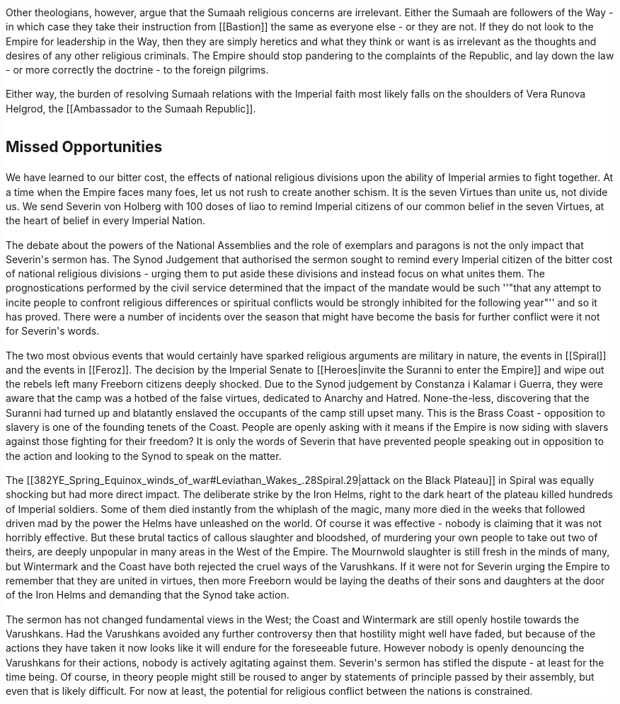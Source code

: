 Other theologians, however, argue that the Sumaah religious concerns are irrelevant. Either the Sumaah are followers of the Way - in which case they take their instruction from [[Bastion]] the same as everyone else - or they are not. If they do not look to the Empire for leadership in the Way, then they are simply heretics and what they think or want is as irrelevant as the thoughts and desires of any other religious criminals. The Empire should stop pandering to the complaints of the Republic, and lay down the law - or more correctly the doctrine - to the foreign pilgrims.

Either way, the burden of resolving Sumaah relations with the Imperial faith most likely falls on the shoulders of Vera Runova Helgrod, the [[Ambassador to the Sumaah Republic]].
## Missed Opportunities
We have learned to our bitter cost, the effects of national religious divisions upon the ability of Imperial armies to fight together. At a time when the Empire faces many foes, let us not rush to create another schism. It is the seven Virtues than unite us, not divide us. We send Severin von Holberg with 100 doses of liao to remind Imperial citizens of our common belief in the seven Virtues, at the heart of belief in every Imperial Nation.

The debate about the powers of the National Assemblies and the role of exemplars and paragons is not the only impact that Severin's sermon has. The Synod Judgement that authorised the sermon sought to remind every Imperial citizen of the bitter cost of national religious divisions - urging them to put aside these divisions and instead focus on what unites them. The prognostications performed by the civil service determined that the impact of the mandate would be such ''"that any attempt to incite people to confront religious differences or spiritual conflicts would be strongly inhibited for the following year"'' and so it has proved. There were a number of incidents over the season that might have become the basis for further conflict were it not for Severin's words.

The two most obvious events that would certainly have sparked religious arguments are military in nature, the events in [[Spiral]] and the events in [[Feroz]]. The decision by the Imperial Senate to [[Heroes|invite the Suranni to enter the Empire]] and wipe out the rebels left many Freeborn citizens deeply shocked. Due to the Synod judgement by Constanza i Kalamar i Guerra, they were aware that the camp was a hotbed of the false virtues, dedicated to Anarchy and Hatred. None-the-less, discovering that the Suranni had turned up and blatantly enslaved the occupants of the camp still upset many. This is the Brass Coast - opposition to slavery is one of the founding tenets of the Coast. People are openly asking with it means if the Empire is now siding with slavers against those fighting for their freedom? It is only the words of Severin that have prevented people speaking out in opposition to the action and looking to the Synod to speak on the matter.

The [[382YE_Spring_Equinox_winds_of_war#Leviathan_Wakes_.28Spiral.29|attack on the Black Plateau]] in Spiral was equally shocking but had more direct impact. The deliberate strike by the Iron Helms, right to the dark heart of the plateau killed hundreds of Imperial soldiers. Some of them died instantly from the whiplash of the magic, many more died in the weeks that followed driven mad by the power the Helms have unleashed on the world. Of course it was effective - nobody is claiming that it was not horribly effective. But these brutal tactics of callous slaughter and bloodshed, of murdering your own people to take out two of theirs, are deeply unpopular in many areas in the West of the Empire. The Mournwold slaughter is still fresh in the minds of many, but Wintermark and the Coast have both rejected the cruel ways of the Varushkans. If it were not for Severin urging the Empire to remember that they are united in virtues, then more Freeborn would be laying the deaths of their sons and daughters at the door of the Iron Helms and demanding that the Synod take action.

The sermon has not changed fundamental views in the West; the Coast and Wintermark are still openly hostile towards the Varushkans. Had the Varushkans avoided any further controversy then that hostility might well have faded, but because of the actions they have taken it now looks like it will endure for the foreseeable future. However nobody is openly denouncing the Varushkans for their actions, nobody is actively agitating against them. Severin's sermon has stifled the dispute - at least for the time being. Of course, in theory people might still be roused to anger by statements of principle passed by their assembly, but even that is likely difficult. For now at least, the potential for religious conflict between the nations is constrained. 

